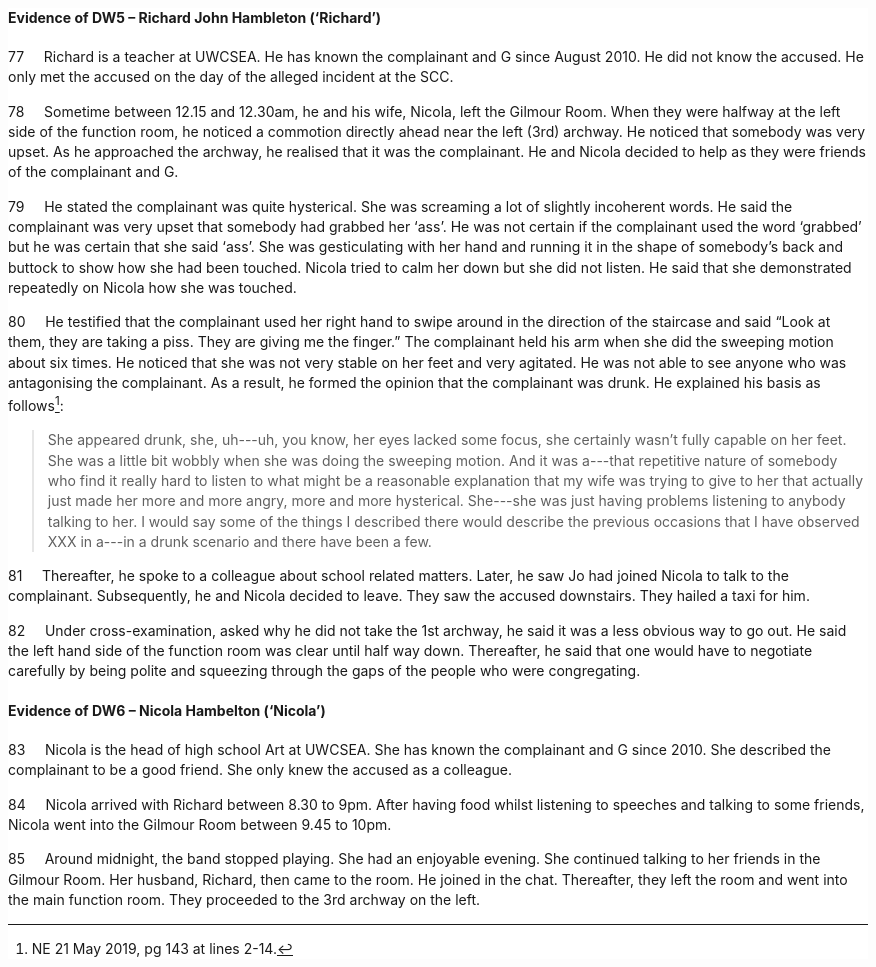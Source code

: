   
  

#### Evidence of DW5 – Richard John Hambleton (‘Richard’)

77     Richard is a teacher at UWCSEA. He has known the complainant and G since August 2010. He did not know the accused. He only met the accused on the day of the alleged incident at the SCC.

78     Sometime between 12.15 and 12.30am, he and his wife, Nicola, left the Gilmour Room. When they were halfway at the left side of the function room, he noticed a commotion directly ahead near the left (3rd) archway. He noticed that somebody was very upset. As he approached the archway, he realised that it was the complainant. He and Nicola decided to help as they were friends of the complainant and G.

79     He stated the complainant was quite hysterical. She was screaming a lot of slightly incoherent words. He said the complainant was very upset that somebody had grabbed her ‘ass’. He was not certain if the complainant used the word ‘grabbed’ but he was certain that she said ‘ass’. She was gesticulating with her hand and running it in the shape of somebody’s back and buttock to show how she had been touched. Nicola tried to calm her down but she did not listen. He said that she demonstrated repeatedly on Nicola how she was touched.

80     He testified that the complainant used her right hand to swipe around in the direction of the staircase and said “Look at them, they are taking a piss. They are giving me the finger.” The complainant held his arm when she did the sweeping motion about six times. He noticed that she was not very stable on her feet and very agitated. He was not able to see anyone who was antagonising the complainant. As a result, he formed the opinion that the complainant was drunk. He explained his basis as follows[^2]:

> She appeared drunk, she, uh---uh, you know, her eyes lacked some focus, she certainly wasn’t fully capable on her feet. She was a little bit wobbly when she was doing the sweeping motion. And it was a---that repetitive nature of somebody who find it really hard to listen to what might be a reasonable explanation that my wife was trying to give to her that actually just made her more and more angry, more and more hysterical. She---she was just having problems listening to anybody talking to her. I would say some of the things I described there would describe the previous occasions that I have observed XXX in a---in a drunk scenario and there have been a few.

81     Thereafter, he spoke to a colleague about school related matters. Later, he saw Jo had joined Nicola to talk to the complainant. Subsequently, he and Nicola decided to leave. They saw the accused downstairs. They hailed a taxi for him.

82     Under cross-examination, asked why he did not take the 1st archway, he said it was a less obvious way to go out. He said the left hand side of the function room was clear until half way down. Thereafter, he said that one would have to negotiate carefully by being polite and squeezing through the gaps of the people who were congregating.

#### Evidence of DW6 – Nicola Hambelton (‘Nicola’)

83     Nicola is the head of high school Art at UWCSEA. She has known the complainant and G since 2010. She described the complainant to be a good friend. She only knew the accused as a colleague.

84     Nicola arrived with Richard between 8.30 to 9pm. After having food whilst listening to speeches and talking to some friends, Nicola went into the Gilmour Room between 9.45 to 10pm.

85     Around midnight, the band stopped playing. She had an enjoyable evening. She continued talking to her friends in the Gilmour Room. Her husband, Richard, then came to the room. He joined in the chat. Thereafter, they left the room and went into the main function room. They proceeded to the 3rd archway on the left.


[^1]: NE 21 May 2019 at pgs 92-94.
[^2]: NE 21 May 2019, pg 143 at lines 2-14.
[^3]: NE 22 May 2019 at pg 52-53.
[^4]: NE 2 May 2019, pg 59 at line 12.
[^5]: NE 2 May 2019, pg 66, lines 10-17.